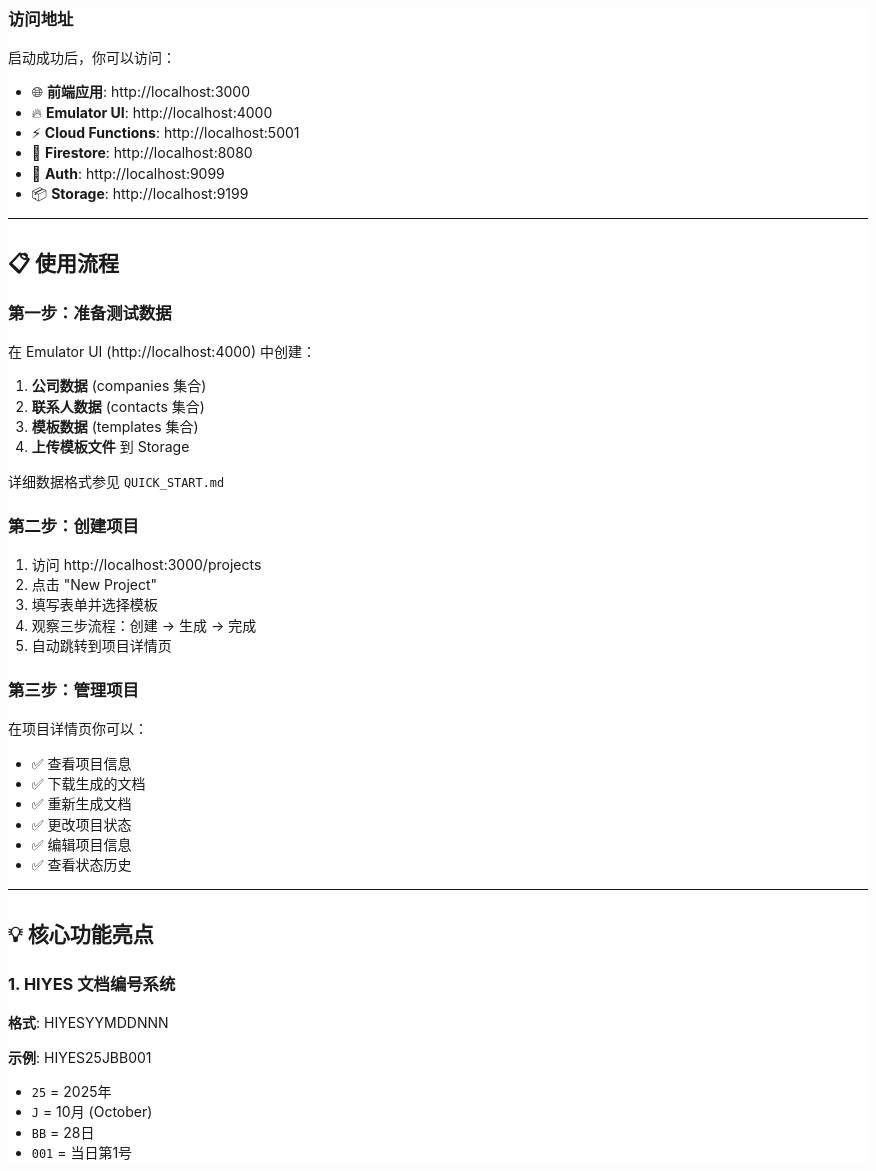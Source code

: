 ### 访问地址

启动成功后，你可以访问：

- 🌐 **前端应用**: http://localhost:3000
- 🔥 **Emulator UI**: http://localhost:4000
- ⚡ **Cloud Functions**: http://localhost:5001
- 💾 **Firestore**: http://localhost:8080
- 🔐 **Auth**: http://localhost:9099
- 📦 **Storage**: http://localhost:9199

---

## 📋 使用流程

### 第一步：准备测试数据

在 Emulator UI (http://localhost:4000) 中创建：

1. **公司数据** (companies 集合)
2. **联系人数据** (contacts 集合)
3. **模板数据** (templates 集合)
4. **上传模板文件** 到 Storage

详细数据格式参见 `QUICK_START.md`

### 第二步：创建项目

1. 访问 http://localhost:3000/projects
2. 点击 "New Project"
3. 填写表单并选择模板
4. 观察三步流程：创建 → 生成 → 完成
5. 自动跳转到项目详情页

### 第三步：管理项目

在项目详情页你可以：
- ✅ 查看项目信息
- ✅ 下载生成的文档
- ✅ 重新生成文档
- ✅ 更改项目状态
- ✅ 编辑项目信息
- ✅ 查看状态历史

---

## 💡 核心功能亮点

### 1. HIYES 文档编号系统

**格式**: HIYESYYMDDNNN

**示例**: HIYES25JBB001
- `25` = 2025年
- `J` = 10月 (October)
- `BB` = 28日
- `001` = 当日第1号

